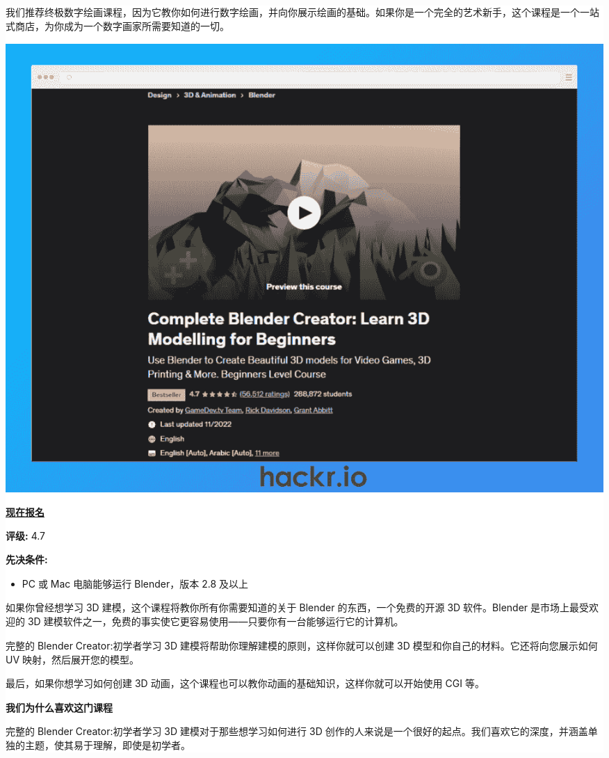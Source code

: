 我们推荐终极数字绘画课程，因为它教你如何进行数字绘画，并向你展示绘画的基础。如果你是一个完全的艺术新手，这个课程是一个一站式商店，为你成为一个数字画家所需要知道的一切。

[![Complete Blender Creator is a highly-rated course that was recently updated.](img/b66be14da17f6f66dfd97ecde870200c.png)](https://click.linksynergy.com/deeplink?id=jU79Zysihs4&mid=39197&murl=https%3A%2F%2Fwww.udemy.com%2Fcourse%2Fblendertutorial%2F)

**[现在报名](https://click.linksynergy.com/deeplink?id=jU79Zysihs4&mid=39197&murl=https%3A%2F%2Fwww.udemy.com%2Fcourse%2Fblendertutorial%2F)**

**评级:** 4.7

**先决条件:**

*   PC 或 Mac 电脑能够运行 Blender，版本 2.8 及以上

如果你曾经想学习 3D 建模，这个课程将教你所有你需要知道的关于 Blender 的东西，一个免费的开源 3D 软件。Blender 是市场上最受欢迎的 3D 建模软件之一，免费的事实使它更容易使用——只要你有一台能够运行它的计算机。

完整的 Blender Creator:初学者学习 3D 建模将帮助你理解建模的原则，这样你就可以创建 3D 模型和你自己的材料。它还将向您展示如何 UV 映射，然后展开您的模型。

最后，如果你想学习如何创建 3D 动画，这个课程也可以教你动画的基础知识，这样你就可以开始使用 CGI 等。

**我们为什么喜欢这门课程**

完整的 Blender Creator:初学者学习 3D 建模对于那些想学习如何进行 3D 创作的人来说是一个很好的起点。我们喜欢它的深度，并涵盖单独的主题，使其易于理解，即使是初学者。
